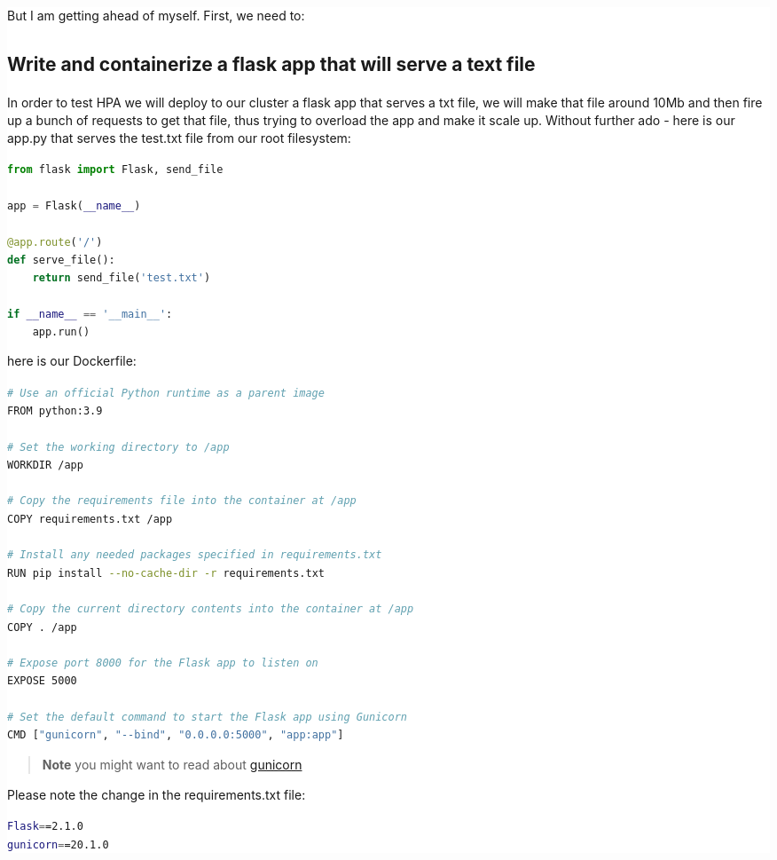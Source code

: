 But I am getting ahead of myself. First, we need to:


## Write and containerize a flask app that will serve a text file

In order to test HPA we will deploy to our cluster a flask app that serves a txt file, we will make that file around 10Mb and then fire up a bunch of requests to get that file, thus trying to overload the app and make it scale up. Without further ado - here is our app.py that serves the test.txt file from our root filesystem:

``` python
from flask import Flask, send_file

app = Flask(__name__)

@app.route('/')
def serve_file():
    return send_file('test.txt')

if __name__ == '__main__':
    app.run()
```

here is our Dockerfile:

``` bash
# Use an official Python runtime as a parent image
FROM python:3.9

# Set the working directory to /app
WORKDIR /app

# Copy the requirements file into the container at /app
COPY requirements.txt /app

# Install any needed packages specified in requirements.txt
RUN pip install --no-cache-dir -r requirements.txt

# Copy the current directory contents into the container at /app
COPY . /app

# Expose port 8000 for the Flask app to listen on
EXPOSE 5000

# Set the default command to start the Flask app using Gunicorn
CMD ["gunicorn", "--bind", "0.0.0.0:5000", "app:app"]
```

> **Note** you might want to read about [gunicorn](https://gunicorn.org/#docs)

Please note the change in the requirements.txt file:

``` bash
Flask==2.1.0
gunicorn==20.1.0
```
